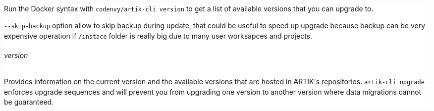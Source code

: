 Run the Docker syntax with `codenvy/artik-cli version` to get a list of available versions that you can upgrade to.

`--skip-backup` option allow to skip [backup](https://github.com/codenvy/che-docs/blob/master/src/main/_docs/setup/setup-cli.md#backup) during update, that could be useful to speed up upgrade because [backup](https://github.com/codenvy/che-docs/blob/master/src/main/_docs/setup/setup-cli.md#backup) can be very expensive operation if `/instace` folder is really big due to many user worksapces and projects.

###### version
Provides information on the current version and the available versions that are hosted in ARTIK's repositories. `artik-cli upgrade` enforces upgrade sequences and will prevent you from upgrading one version to another version where data migrations cannot be guaranteed.
